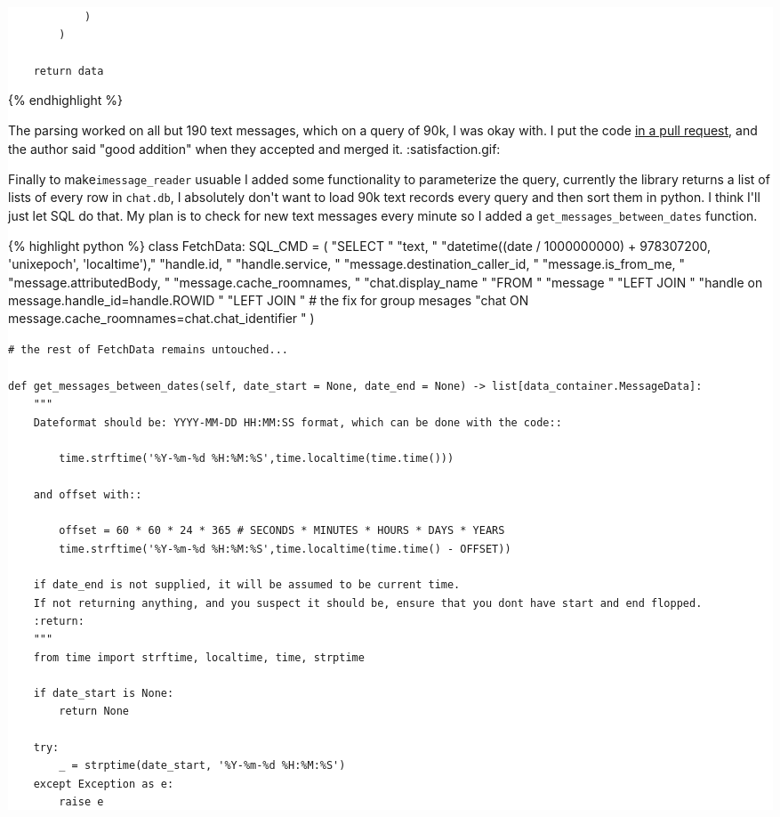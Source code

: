                 )
            )

        return data
{% endhighlight %}

The parsing worked on all but 190 text messages, which on a query of 90k, I was okay with. I put the code [in a pull request](https://github.com/niftycode/imessage_reader/pull/14), and the author said "good addition" when they accepted and merged it. :satisfaction.gif:

Finally to make`imessage_reader` usuable I added some functionality to parameterize the query, currently the library returns a list of lists of every row in `chat.db`, I absolutely don't want to load 90k text records every query and then sort them in python. I think I'll just let SQL do that. My plan is to check for new text messages every minute so I added a `get_messages_between_dates` function. 

{% highlight python %}
class FetchData:
    SQL_CMD = (
        "SELECT "
            "text, "
            "datetime((date / 1000000000) + 978307200, 'unixepoch', 'localtime'),"
            "handle.id, "
            "handle.service, "
            "message.destination_caller_id, "
            "message.is_from_me, "
            "message.attributedBody, "
            "message.cache_roomnames, "
            "chat.display_name "
        "FROM "
            "message "
        "LEFT JOIN "
            "handle on message.handle_id=handle.ROWID "
        "LEFT JOIN "
            # the fix for group mesages
            "chat ON message.cache_roomnames=chat.chat_identifier "
    )
    
    # the rest of FetchData remains untouched... 

    def get_messages_between_dates(self, date_start = None, date_end = None) -> list[data_container.MessageData]:
        """
        Dateformat should be: YYYY-MM-DD HH:MM:SS format, which can be done with the code::

            time.strftime('%Y-%m-%d %H:%M:%S',time.localtime(time.time()))

        and offset with::

            offset = 60 * 60 * 24 * 365 # SECONDS * MINUTES * HOURS * DAYS * YEARS
            time.strftime('%Y-%m-%d %H:%M:%S',time.localtime(time.time() - OFFSET))

        if date_end is not supplied, it will be assumed to be current time.
        If not returning anything, and you suspect it should be, ensure that you dont have start and end flopped. 
        :return:
        """ 
        from time import strftime, localtime, time, strptime

        if date_start is None:
            return None

        try:
            _ = strptime(date_start, '%Y-%m-%d %H:%M:%S')
        except Exception as e:
            raise e
